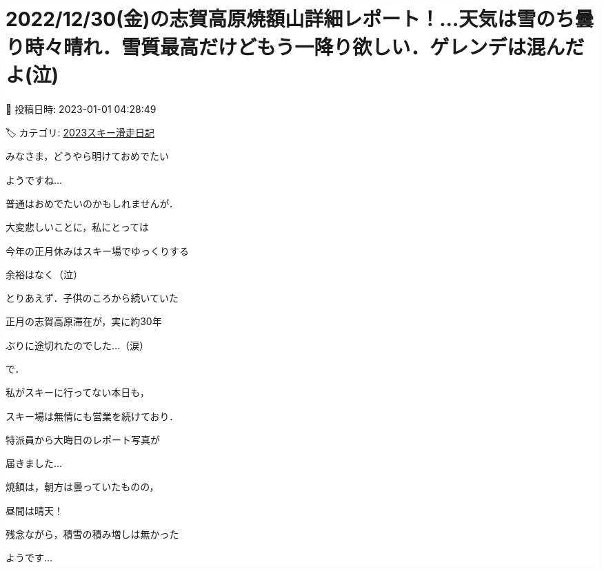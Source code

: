# 2022/12/30(金)の志賀高原焼額山詳細レポート！…天気は雪のち曇り時々晴れ．雪質最高だけどもう一降り欲しい．ゲレンデは混んだよ(泣)

📅 投稿日時: 2023-01-01 04:28:49

🏷️ カテゴリ: [2023スキー滑走日記](cd943df30cfcc3d0896469e2ff98720cd.md)

みなさま，どうやら明けておめでたい


ようですね…





普通はおめでたいのかもしれませんが．


大変悲しいことに，私にとっては


今年の正月休みはスキー場でゆっくりする


余裕はなく（泣）





とりあえず．子供のころから続いていた


正月の志賀高原滞在が，実に約30年


ぶりに途切れたのでした…（涙）





で．


私がスキーに行ってない本日も，


スキー場は無情にも営業を続けており．


特派員から大晦日のレポート写真が


届きました…





焼額は，朝方は曇っていたものの，


昼間は晴天！


残念ながら，積雪の積み増しは無かった


ようです…
